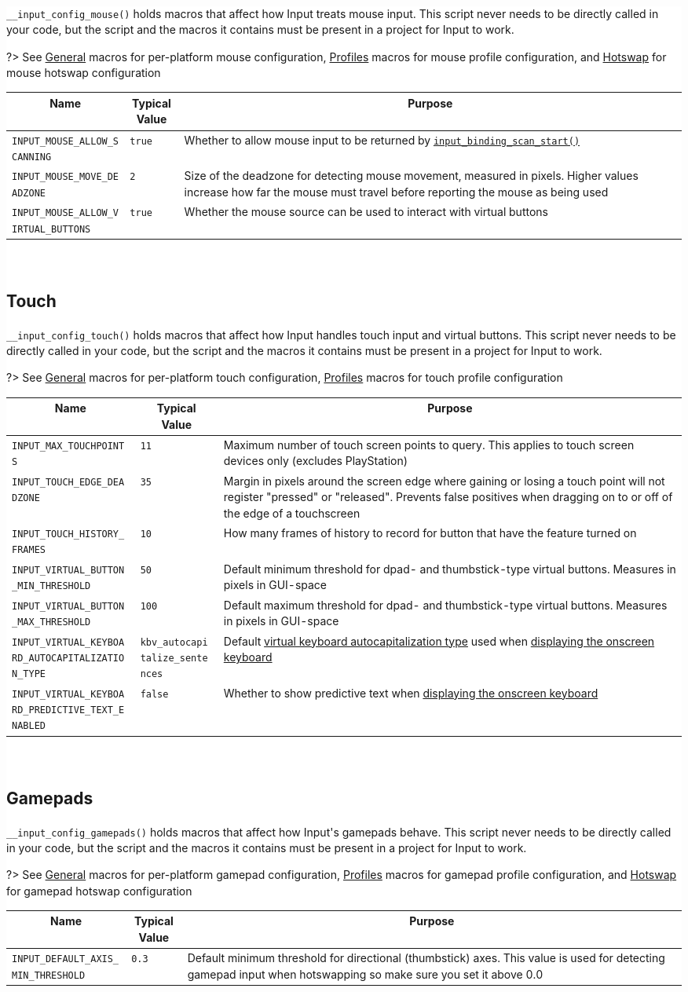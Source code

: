 `__input_config_mouse()` holds macros that affect how Input treats mouse input. This script never needs to be directly called in your code, but the script and the macros it contains must be present in a project for Input to work.

?> See [General](#General) macros for per-platform mouse configuration, [Profiles](#Profiles) macros for mouse profile configuration, and [Hotswap](#Hotswap) for mouse hotswap configuration

|Name                               |Typical Value|Purpose                                                                                                                                                             |
|-----------------------------------|-------------|--------------------------------------------------------------------------------------------------------------------------------------------------------------------|
|`INPUT_MOUSE_ALLOW_SCANNING`       |`true`       |Whether to allow mouse input to be returned by [`input_binding_scan_start()`]()                                                                                     |
|`INPUT_MOUSE_MOVE_DEADZONE`        |`2`          |Size of the deadzone for detecting mouse movement, measured in pixels. Higher values increase how far the mouse must travel before reporting the mouse as being used|
|`INPUT_MOUSE_ALLOW_VIRTUAL_BUTTONS`|`true`       |Whether the mouse source can be used to interact with virtual buttons                                                                                               |

&nbsp;

## Touch

`__input_config_touch()` holds macros that affect how Input handles touch input and virtual buttons. This script never needs to be directly called in your code, but the script and the macros it contains must be present in a project for Input to work.

?> See [General](#General) macros for per-platform touch configuration, [Profiles](#Profiles) macros for touch profile configuration

|Name                                 |Typical Value|Purpose                                                                                                                                                                                                  |
|-------------------------------------|-------------|---------------------------------------------------------------------------------------------------------------------------------------------------------------------------------------------------------|
|`INPUT_MAX_TOUCHPOINTS`              |`11`         |Maximum number of touch screen points to query. This applies to touch screen devices only (excludes PlayStation)                                                                                         |
|`INPUT_TOUCH_EDGE_DEADZONE`          |`35`         |Margin in pixels around the screen edge where gaining or losing a touch point will not register "pressed" or "released". Prevents false positives when dragging on to or off of the edge of a touchscreen|
|`INPUT_TOUCH_HISTORY_FRAMES`         |`10`         |How many frames of history to record for button that have the feature turned on                                                                                                                          |
|`INPUT_VIRTUAL_BUTTON_MIN_THRESHOLD` |`50`         |Default minimum threshold for dpad- and thumbstick-type virtual buttons. Measures in pixels in GUI-space                                                                                                 |
|`INPUT_VIRTUAL_BUTTON_MAX_THRESHOLD` |`100`        |Default maximum threshold for dpad- and thumbstick-type virtual buttons. Measures in pixels in GUI-space                                                                                                 |
|`INPUT_VIRTUAL_KEYBOARD_AUTOCAPITALIZATION_TYPE` |`kbv_autocapitalize_sentences`|Default [virtual keyboard autocapitalization type](https://manual.yoyogames.com/GameMaker_Language/GML_Reference/Game_Input/Virtual_Keys_And_Keyboards/keyboard_virtual_show.htm) used when [displaying the onscreen keyboard](Functions-(Other)#_keyboard_virtual_show)|
|`INPUT_VIRTUAL_KEYBOARD_PREDICTIVE_TEXT_ENABLED` |`false`|Whether to show predictive text when [displaying the onscreen keyboard](Functions-(Other)#_keyboard_virtual_show)                                                                                  |

&nbsp;

## Gamepads

`__input_config_gamepads()` holds macros that affect how Input's gamepads behave. This script never needs to be directly called in your code, but the script and the macros it contains must be present in a project for Input to work.

?> See [General](#General) macros for per-platform gamepad configuration, [Profiles](#Profiles) macros for gamepad profile configuration, and [Hotswap](#Hotswap) for gamepad hotswap configuration

|Name                                   |Typical Value          |Purpose                                                                                                                                                                                                                                                                     |
|---------------------------------------|-----------------------|----------------------------------------------------------------------------------------------------------------------------------------------------------------------------------------------------------------------------------------------------------------------------|
|`INPUT_DEFAULT_AXIS_MIN_THRESHOLD`     |`0.3`                  |Default minimum threshold for directional (thumbstick) axes. This value is used for detecting gamepad input when hotswapping so make sure you set it above 0.0                                                                                                              |